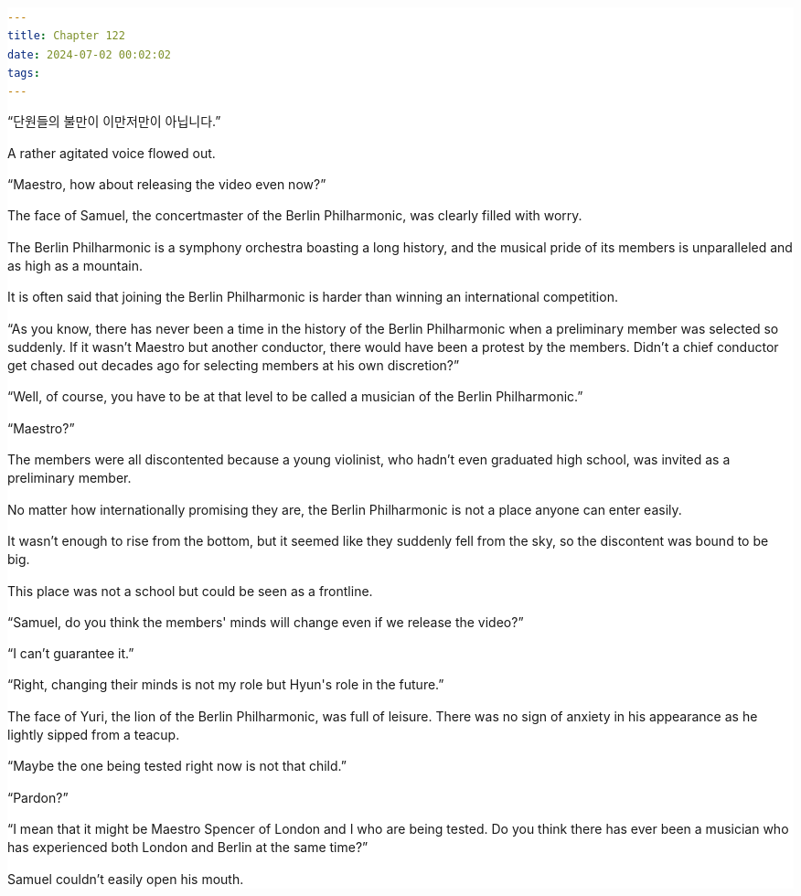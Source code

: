 ```yaml
---
title: Chapter 122
date: 2024-07-02 00:02:02
tags:
---
```



“단원들의 불만이 이만저만이 아닙니다.”

A rather agitated voice flowed out.

“Maestro, how about releasing the video even now?”

The face of Samuel, the concertmaster of the Berlin Philharmonic, was clearly filled with worry.

The Berlin Philharmonic is a symphony orchestra boasting a long history, and the musical pride of its members is unparalleled and as high as a mountain.

It is often said that joining the Berlin Philharmonic is harder than winning an international competition.

“As you know, there has never been a time in the history of the Berlin Philharmonic when a preliminary member was selected so suddenly. If it wasn’t Maestro but another conductor, there would have been a protest by the members. Didn’t a chief conductor get chased out decades ago for selecting members at his own discretion?”

“Well, of course, you have to be at that level to be called a musician of the Berlin Philharmonic.”

“Maestro?”

The members were all discontented because a young violinist, who hadn’t even graduated high school, was invited as a preliminary member.

No matter how internationally promising they are, the Berlin Philharmonic is not a place anyone can enter easily.

It wasn’t enough to rise from the bottom, but it seemed like they suddenly fell from the sky, so the discontent was bound to be big.

This place was not a school but could be seen as a frontline.

“Samuel, do you think the members' minds will change even if we release the video?”

“I can’t guarantee it.”

“Right, changing their minds is not my role but Hyun's role in the future.”

The face of Yuri, the lion of the Berlin Philharmonic, was full of leisure. There was no sign of anxiety in his appearance as he lightly sipped from a teacup.

“Maybe the one being tested right now is not that child.”

“Pardon?”

“I mean that it might be Maestro Spencer of London and I who are being tested. Do you think there has ever been a musician who has experienced both London and Berlin at the same time?”

Samuel couldn’t easily open his mouth.

